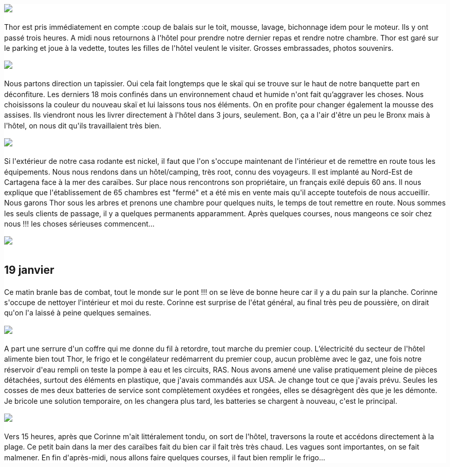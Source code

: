 <img src="{{baseurl}}/assets/owner/photos/colombie18.jpg" style="width:100%" />

Thor est pris immédiatement en compte :coup de balais sur le toit, mousse, lavage, bichonnage idem pour le moteur. Ils y ont passé trois heures. A midi nous retournons à l'hôtel pour prendre notre dernier repas et rendre notre chambre. Thor est garé sur le parking et joue à la vedette, toutes les filles de l'hôtel veulent le visiter. Grosses embrassades, photos souvenirs.

<img src="{{baseurl}}/assets/owner/photos/colombie19.jpg" style="width:100%" />

Nous partons direction un tapissier. Oui cela fait longtemps que le skaï qui se trouve sur le haut de notre banquette part en déconfiture. Les derniers 18 mois confinés dans un environnement chaud et humide n'ont fait qu’aggraver les choses. Nous choisissons la couleur du nouveau skaï et lui laissons tous nos éléments. On en profite pour changer également la mousse des assises. Ils viendront nous les livrer directement à l'hôtel dans 3 jours, seulement. Bon, ça a l'air d'être un peu le Bronx mais à l'hôtel, on nous dit qu'ils travaillaient très bien.

<img src="{{baseurl}}/assets/owner/photos/colombie20.jpg" style="width:100%" />

Si l'extérieur de notre casa rodante est nickel, il faut que l'on s'occupe maintenant de l'intérieur et de remettre en route tous les équipements. Nous nous rendons dans un hôtel/camping, très root, connu des voyageurs. Il est implanté au Nord-Est de Cartagena face à la mer des caraïbes. Sur place nous rencontrons son propriétaire, un français exilé depuis 60 ans. Il nous explique que l'établissement de 65 chambres est "fermé" et a été mis en vente mais qu'il accepte toutefois de nous accueillir. Nous garons Thor sous les arbres et prenons une chambre pour quelques nuits, le temps de tout remettre en route. Nous sommes les seuls clients de passage, il y a quelques permanents apparamment. Après quelques courses, nous mangeons ce soir chez nous !!! les choses sérieuses commencent...

<img src="{{baseurl}}/assets/owner/photos/colombie21.jpg" style="width:100%" />

## 19 janvier

Ce matin branle bas de combat, tout le monde sur le pont !!! on se lève de bonne heure car il y a du pain sur la planche. Corinne s'occupe de nettoyer l'intérieur et moi du reste. Corinne est surprise de l'état général, au final très peu de poussière, on dirait qu'on l'a laissé à peine quelques semaines.

<img src="{{baseurl}}/assets/owner/photos/colombie22.jpg" style="width:100%" />

A part une serrure d'un coffre qui me donne du fil à retordre, tout marche du premier coup. L’électricité du secteur de l'hôtel alimente bien tout Thor, le frigo et le congélateur redémarrent du premier coup, aucun problème avec le gaz, une fois notre réservoir d'eau rempli on teste la pompe à eau et les circuits, RAS. Nous avons amené une valise pratiquement pleine de pièces détachées, surtout des éléments en plastique, que j'avais commandés aux USA. Je change tout ce que j'avais prévu. Seules les cosses de mes deux batteries de service sont complètement oxydées et rongées, elles se désagrègent dès que je les démonte. Je bricole une solution temporaire, on les changera plus tard, les batteries se chargent à nouveau, c'est le principal.

<img src="{{baseurl}}/assets/owner/photos/colombie23.jpg" style="width:100%" />

Vers 15 heures, après que Corinne m'ait littéralement tondu, on sort de l'hôtel, traversons la route et accédons directement à la plage. Ce petit bain dans la mer des caraïbes fait du bien car il fait très très chaud. Les vagues sont importantes, on se fait malmener. En fin d'après-midi, nous allons faire quelques courses, il faut bien remplir le frigo...
